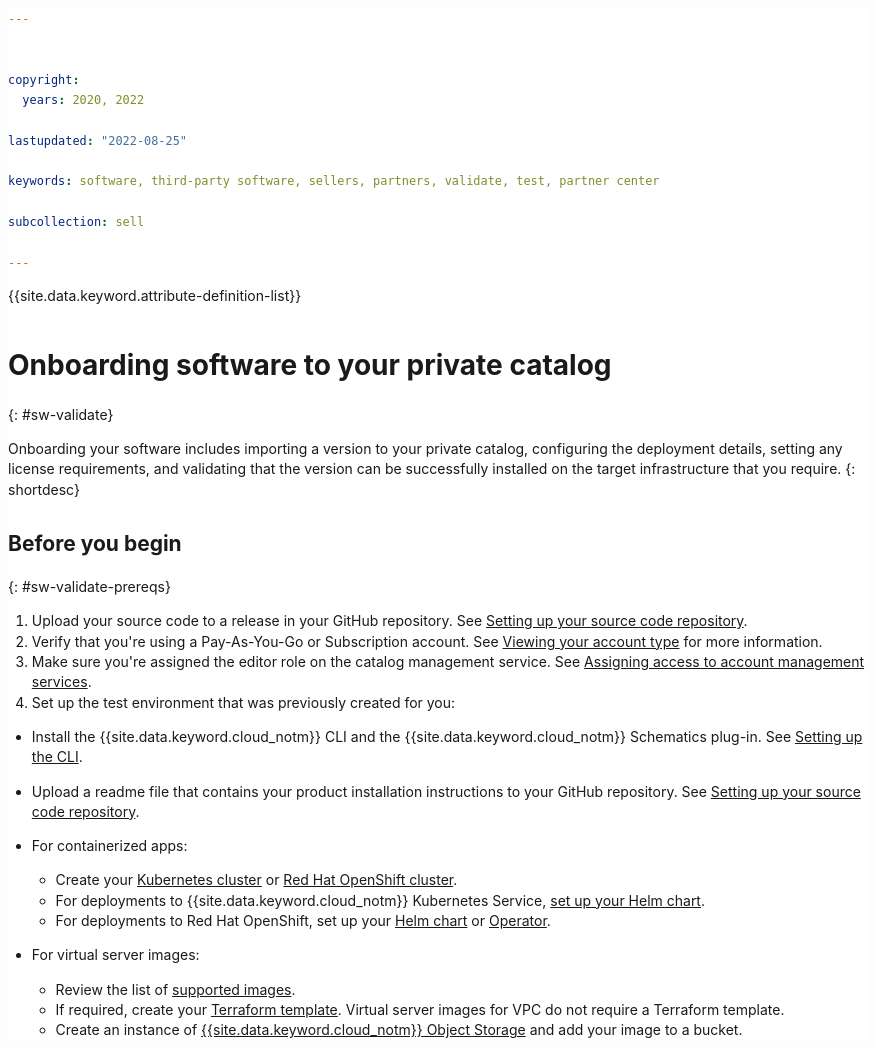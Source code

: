```yaml
---


copyright:
  years: 2020, 2022

lastupdated: "2022-08-25"

keywords: software, third-party software, sellers, partners, validate, test, partner center

subcollection: sell

---
```


{{site.data.keyword.attribute-definition-list}}

# Onboarding software to your private catalog
{: #sw-validate}

Onboarding your software includes importing a version to your private catalog, configuring the deployment details, setting any license requirements, and validating that the version can be successfully installed on the target infrastructure that you require.
{: shortdesc}

## Before you begin
{: #sw-validate-prereqs}

1. Upload your source code to a release in your GitHub repository. See [Setting up your source code repository](https://docs.github.com/en/github/administering-a-repository/managing-releases-in-a-repository).
2. Verify that you're using a Pay-As-You-Go or Subscription account. See [Viewing your account type](/docs/account?topic=account-account_settings#view-acct-type) for more information.
3. Make sure you're assigned the editor role on the catalog management service. See [Assigning access to account management services](/docs/account?topic=account-account-services).
4. Set up the test environment that was previously created for you:

* Install the {{site.data.keyword.cloud_notm}} CLI and the {{site.data.keyword.cloud_notm}} Schematics plug-in. See [Setting up the CLI](/docs/schematics?topic=schematics-setup-cli).
* Upload a readme file that contains your product installation instructions to your GitHub repository. See [Setting up your source code repository](/docs/sell?topic=sell-source-repo-setup).
* For containerized apps:
   * Create your [Kubernetes cluster](/docs/containers?topic=containers-getting-started) or [Red Hat OpenShift cluster](/docs/openshift?topic=openshift-getting-started).
   * For deployments to {{site.data.keyword.cloud_notm}} Kubernetes Service, [set up your Helm chart](/docs/containers?topic=containers-helm).
   * For deployments to Red Hat OpenShift, set up your [Helm chart](/docs/openshift?topic=openshift-helm) or [Operator](/docs/openshift?topic=openshift-operators).

* For virtual server images:
   * Review the list of [supported images](/docs/vpc?topic=vpc-about-images).
   * If required, create your [Terraform template](/docs/schematics?topic=schematics-getting-started). Virtual server images for VPC do not require a Terraform template.
   * Create an instance of [{{site.data.keyword.cloud_notm}} Object Storage](/docs/cloud-object-storage?topic=cloud-object-storage-getting-started-cloud-object-storage) and add your image to a bucket.
